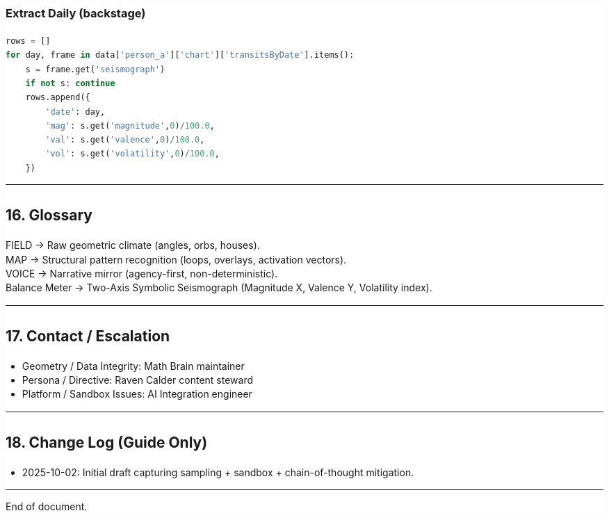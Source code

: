 ```python
```

### Extract Daily (backstage)
```python
rows = []
for day, frame in data['person_a']['chart']['transitsByDate'].items():
    s = frame.get('seismograph')
    if not s: continue
    rows.append({
        'date': day,
        'mag': s.get('magnitude',0)/100.0,
        'val': s.get('valence',0)/100.0,
        'vol': s.get('volatility',0)/100.0,
    })
```

---
## 16. Glossary
FIELD → Raw geometric climate (angles, orbs, houses).  
MAP → Structural pattern recognition (loops, overlays, activation vectors).  
VOICE → Narrative mirror (agency-first, non-deterministic).  
Balance Meter → Two-Axis Symbolic Seismograph (Magnitude X, Valence Y, Volatility index).  

---
## 17. Contact / Escalation
- Geometry / Data Integrity: Math Brain maintainer
- Persona / Directive: Raven Calder content steward
- Platform / Sandbox Issues: AI Integration engineer

---
## 18. Change Log (Guide Only)
- 2025-10-02: Initial draft capturing sampling + sandbox + chain-of-thought mitigation.

---
End of document.
